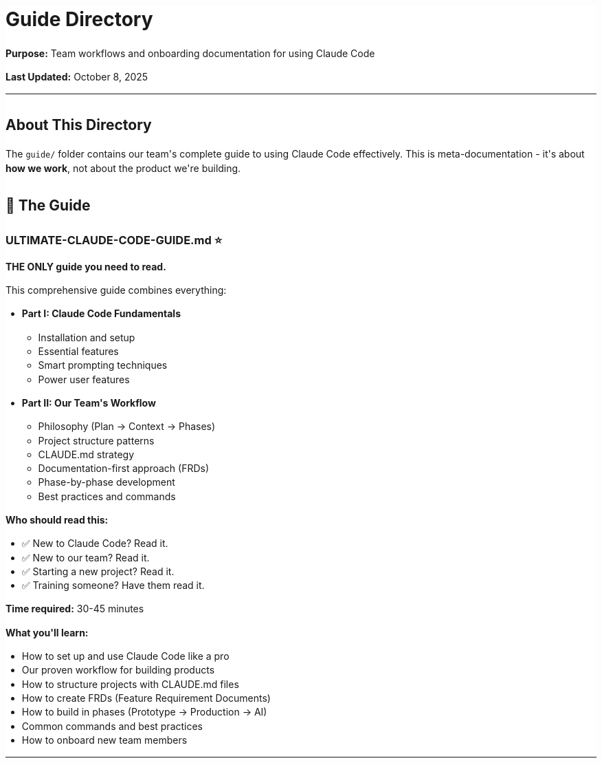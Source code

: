 # Guide Directory

**Purpose:** Team workflows and onboarding documentation for using Claude Code

**Last Updated:** October 8, 2025

---

## About This Directory

The `guide/` folder contains our team's complete guide to using Claude Code effectively. This is meta-documentation - it's about **how we work**, not about the product we're building.

## 📖 The Guide

### ULTIMATE-CLAUDE-CODE-GUIDE.md ⭐

**THE ONLY guide you need to read.**

This comprehensive guide combines everything:
- **Part I: Claude Code Fundamentals**
  - Installation and setup
  - Essential features
  - Smart prompting techniques
  - Power user features

- **Part II: Our Team's Workflow**
  - Philosophy (Plan → Context → Phases)
  - Project structure patterns
  - CLAUDE.md strategy
  - Documentation-first approach (FRDs)
  - Phase-by-phase development
  - Best practices and commands

**Who should read this:**
- ✅ New to Claude Code? Read it.
- ✅ New to our team? Read it.
- ✅ Starting a new project? Read it.
- ✅ Training someone? Have them read it.

**Time required:** 30-45 minutes

**What you'll learn:**
- How to set up and use Claude Code like a pro
- Our proven workflow for building products
- How to structure projects with CLAUDE.md files
- How to create FRDs (Feature Requirement Documents)
- How to build in phases (Prototype → Production → AI)
- Common commands and best practices
- How to onboard new team members

---
